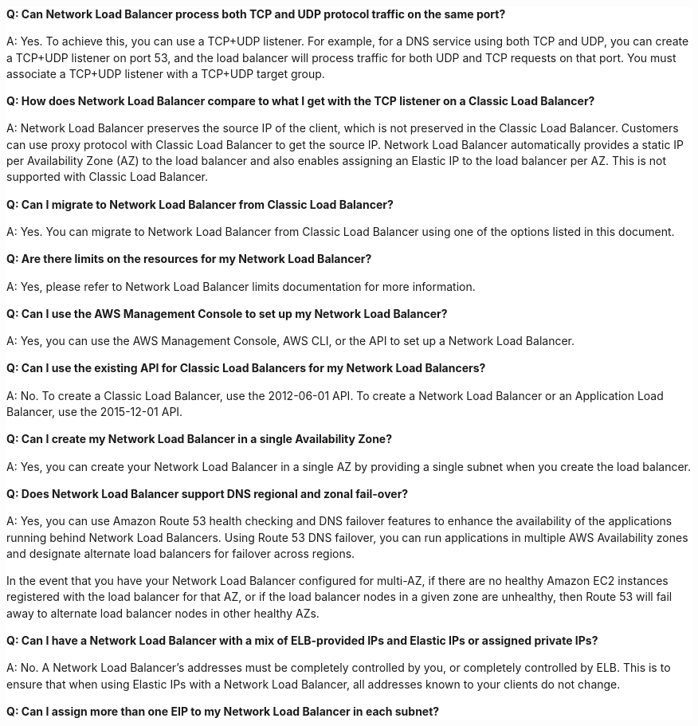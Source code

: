 **Q: Can Network Load Balancer process both TCP and UDP protocol traffic on the same port?**

A: Yes. To achieve this, you can use a TCP+UDP listener. For example, for a DNS service using both TCP and UDP, you can create a TCP+UDP listener on port 53, and the load balancer will process traffic for both UDP and TCP requests on that port. You must associate a TCP+UDP listener with a TCP+UDP target group.  

**Q: How does Network Load Balancer compare to what I get with the TCP listener on a Classic Load Balancer?**

A: Network Load Balancer preserves the source IP of the client, which is not preserved in the Classic Load Balancer. Customers can use proxy protocol with Classic Load Balancer to get the source IP. Network Load Balancer automatically provides a static IP per Availability Zone (AZ) to the load balancer and also enables assigning an Elastic IP to the load balancer per AZ. This is not supported with Classic Load Balancer.

**Q: Can I migrate to Network Load Balancer from Classic Load Balancer?**

A: Yes. You can migrate to Network Load Balancer from Classic Load Balancer using one of the options listed in this document.

**Q: Are there limits on the resources for my Network Load Balancer?**

A: Yes, please refer to Network Load Balancer limits documentation for more information.

**Q: Can I use the AWS Management Console to set up my Network Load Balancer?**

A: Yes, you can use the AWS Management Console, AWS CLI, or the API to set up a Network Load Balancer.

**Q: Can I use the existing API for Classic Load Balancers for my Network Load Balancers?**

A: No. To create a Classic Load Balancer, use the 2012-06-01 API. To create a Network Load Balancer or an Application Load Balancer, use the 2015-12-01 API.

**Q: Can I create my Network Load Balancer in a single Availability Zone?**

A: Yes, you can create your Network Load Balancer in a single AZ by providing a single subnet when you create the load balancer.

**Q: Does Network Load Balancer support DNS regional and zonal fail-over?**

A: Yes, you can use Amazon Route 53 health checking and DNS failover features to enhance the availability of the applications running behind Network Load Balancers. Using Route 53 DNS failover, you can run applications in multiple AWS Availability zones and designate alternate load balancers for failover across regions. 

In the event that you have your Network Load Balancer configured for multi-AZ, if there are no healthy Amazon EC2 instances registered with the load balancer for that AZ, or if the load balancer nodes in a given zone are unhealthy, then Route 53 will fail away to alternate load balancer nodes in other healthy AZs.

**Q: Can I have a Network Load Balancer with a mix of ELB-provided IPs and Elastic IPs or assigned private IPs?**

A: No. A Network Load Balancer’s addresses must be completely controlled by you, or completely controlled by ELB. This is to ensure that when using Elastic IPs with a Network Load Balancer, all addresses known to your clients do not change.

**Q: Can I assign more than one EIP to my Network Load Balancer in each subnet?**

